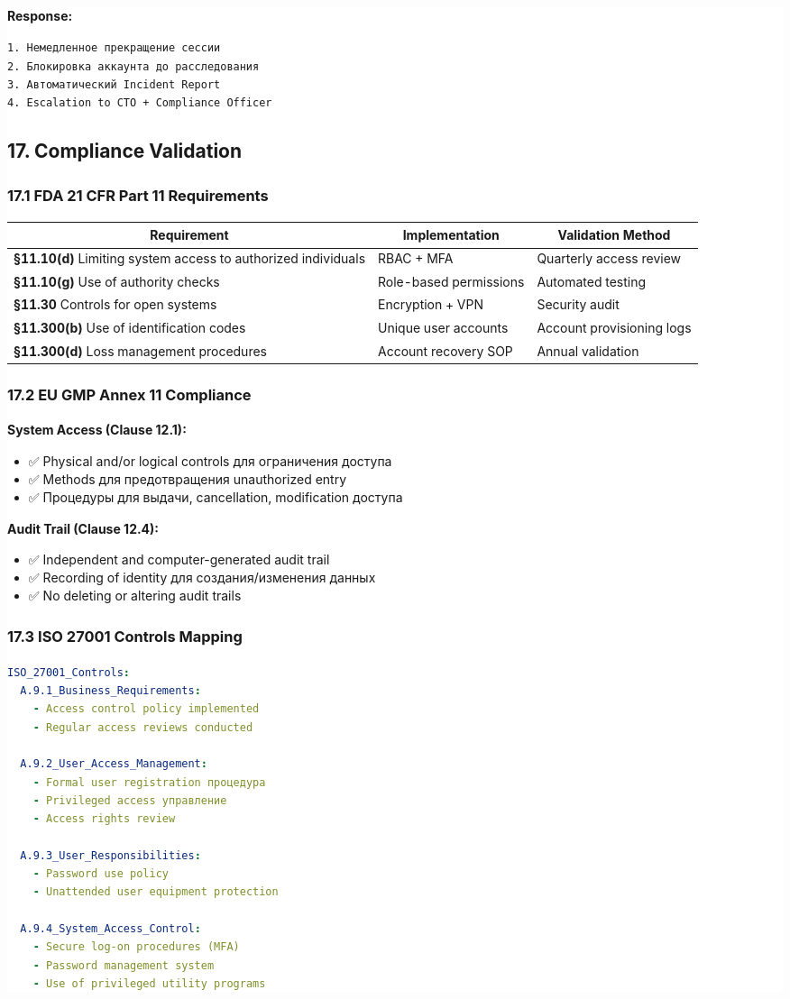 **Response:**
```
1. Немедленное прекращение сессии
2. Блокировка аккаунта до расследования
3. Автоматический Incident Report
4. Escalation to CTO + Compliance Officer
```

## 17. Compliance Validation

### 17.1 FDA 21 CFR Part 11 Requirements

| Requirement | Implementation | Validation Method |
|------------|----------------|-------------------|
| **§11.10(d)** Limiting system access to authorized individuals | RBAC + MFA | Quarterly access review |
| **§11.10(g)** Use of authority checks | Role-based permissions | Automated testing |
| **§11.30** Controls for open systems | Encryption + VPN | Security audit |
| **§11.300(b)** Use of identification codes | Unique user accounts | Account provisioning logs |
| **§11.300(d)** Loss management procedures | Account recovery SOP | Annual validation |

### 17.2 EU GMP Annex 11 Compliance

**System Access (Clause 12.1):**
- ✅ Physical and/or logical controls для ограничения доступа
- ✅ Methods для предотвращения unauthorized entry
- ✅ Процедуры для выдачи, cancellation, modification доступа

**Audit Trail (Clause 12.4):**
- ✅ Independent and computer-generated audit trail
- ✅ Recording of identity для создания/изменения данных
- ✅ No deleting or altering audit trails

### 17.3 ISO 27001 Controls Mapping

```yaml
ISO_27001_Controls:
  A.9.1_Business_Requirements:
    - Access control policy implemented
    - Regular access reviews conducted
    
  A.9.2_User_Access_Management:
    - Formal user registration процедура
    - Privileged access управление
    - Access rights review
    
  A.9.3_User_Responsibilities:
    - Password use policy
    - Unattended user equipment protection
    
  A.9.4_System_Access_Control:
    - Secure log-on procedures (MFA)
    - Password management system
    - Use of privileged utility programs
```
